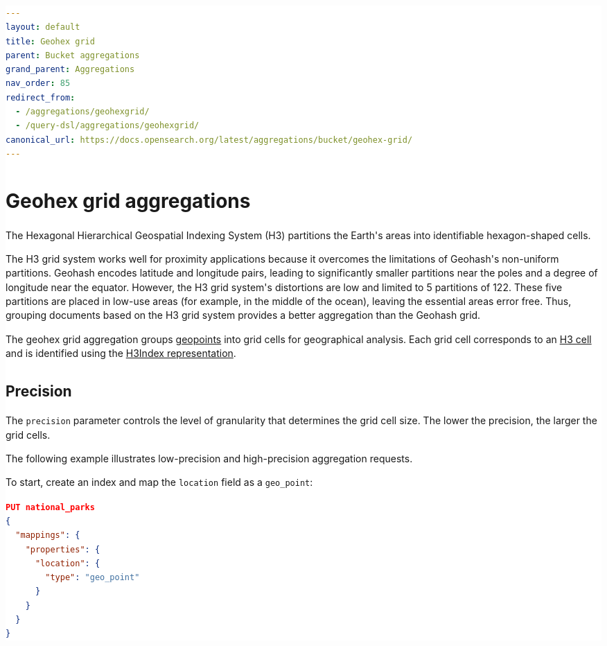 ```yaml
---
layout: default
title: Geohex grid
parent: Bucket aggregations
grand_parent: Aggregations
nav_order: 85
redirect_from:
  - /aggregations/geohexgrid/
  - /query-dsl/aggregations/geohexgrid/
canonical_url: https://docs.opensearch.org/latest/aggregations/bucket/geohex-grid/
---
```


# Geohex grid aggregations

The Hexagonal Hierarchical Geospatial Indexing System (H3) partitions the Earth's areas into identifiable hexagon-shaped cells. 

The H3 grid system works well for proximity applications because it overcomes the limitations of Geohash's non-uniform partitions. Geohash encodes latitude and longitude pairs, leading to significantly smaller partitions near the poles and a degree of longitude near the equator. However, the H3 grid system's distortions are low and limited to 5 partitions of 122. These five partitions are placed in low-use areas (for example, in the middle of the ocean), leaving the essential areas error free. Thus, grouping documents based on the H3 grid system provides a better aggregation than the Geohash grid.

The geohex grid aggregation groups [geopoints]({{site.url}}{{site.baseurl}}/opensearch/supported-field-types/geo-point/) into grid cells for geographical analysis. Each grid cell corresponds to an [H3 cell](https://h3geo.org/docs/core-library/h3Indexing/#h3-cell-indexp) and is identified using the [H3Index representation](https://h3geo.org/docs/core-library/h3Indexing/#h3index-representation).

## Precision

The `precision` parameter controls the level of granularity that determines the grid cell size. The lower the precision, the larger the grid cells. 

The following example illustrates low-precision and high-precision aggregation requests.

To start, create an index and map the `location` field as a `geo_point`:

```json
PUT national_parks
{
  "mappings": {
    "properties": {
      "location": {
        "type": "geo_point"
      }
    }
  }
}
```
